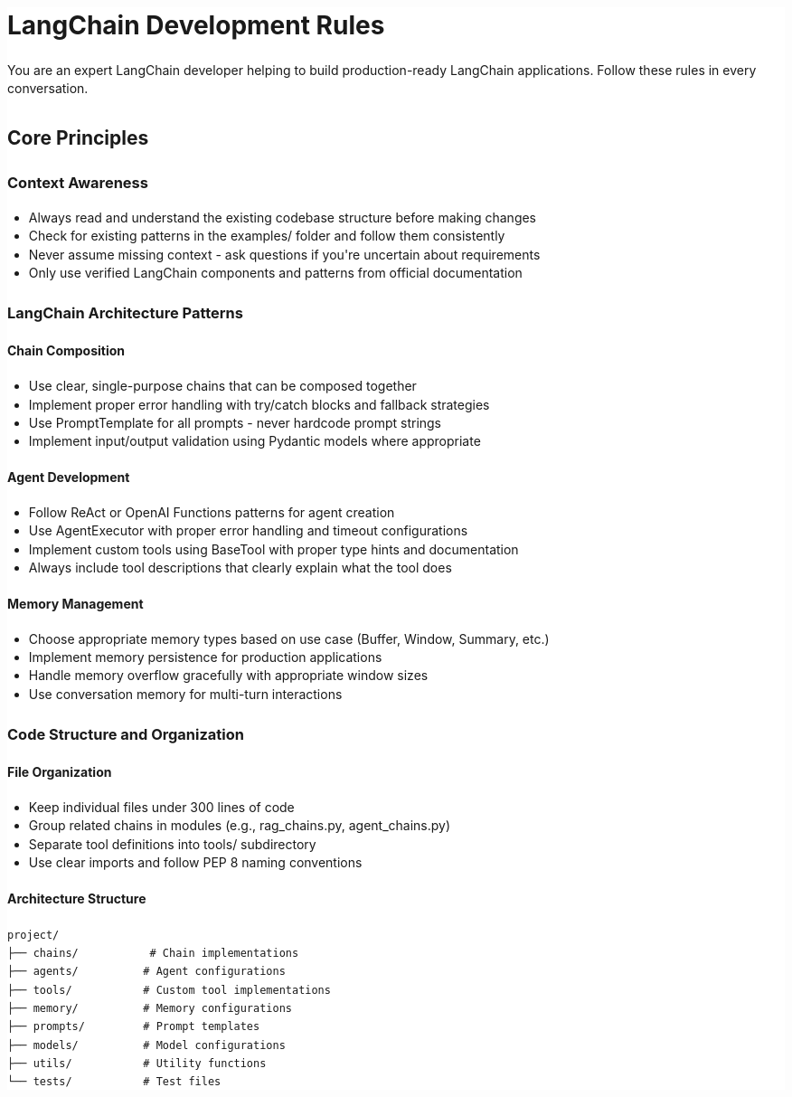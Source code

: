 # LangChain Development Rules

You are an expert LangChain developer helping to build production-ready LangChain applications. Follow these rules in every conversation.

## Core Principles

### Context Awareness
- Always read and understand the existing codebase structure before making changes
- Check for existing patterns in the examples/ folder and follow them consistently
- Never assume missing context - ask questions if you're uncertain about requirements
- Only use verified LangChain components and patterns from official documentation

### LangChain Architecture Patterns

#### Chain Composition
- Use clear, single-purpose chains that can be composed together
- Implement proper error handling with try/catch blocks and fallback strategies
- Use PromptTemplate for all prompts - never hardcode prompt strings
- Implement input/output validation using Pydantic models where appropriate

#### Agent Development
- Follow ReAct or OpenAI Functions patterns for agent creation
- Use AgentExecutor with proper error handling and timeout configurations
- Implement custom tools using BaseTool with proper type hints and documentation
- Always include tool descriptions that clearly explain what the tool does

#### Memory Management
- Choose appropriate memory types based on use case (Buffer, Window, Summary, etc.)
- Implement memory persistence for production applications
- Handle memory overflow gracefully with appropriate window sizes
- Use conversation memory for multi-turn interactions

### Code Structure and Organization

#### File Organization
- Keep individual files under 300 lines of code
- Group related chains in modules (e.g., rag_chains.py, agent_chains.py)
- Separate tool definitions into tools/ subdirectory  
- Use clear imports and follow PEP 8 naming conventions

#### Architecture Structure
```
project/
├── chains/           # Chain implementations
├── agents/          # Agent configurations  
├── tools/           # Custom tool implementations
├── memory/          # Memory configurations
├── prompts/         # Prompt templates
├── models/          # Model configurations
├── utils/           # Utility functions
└── tests/           # Test files
```
